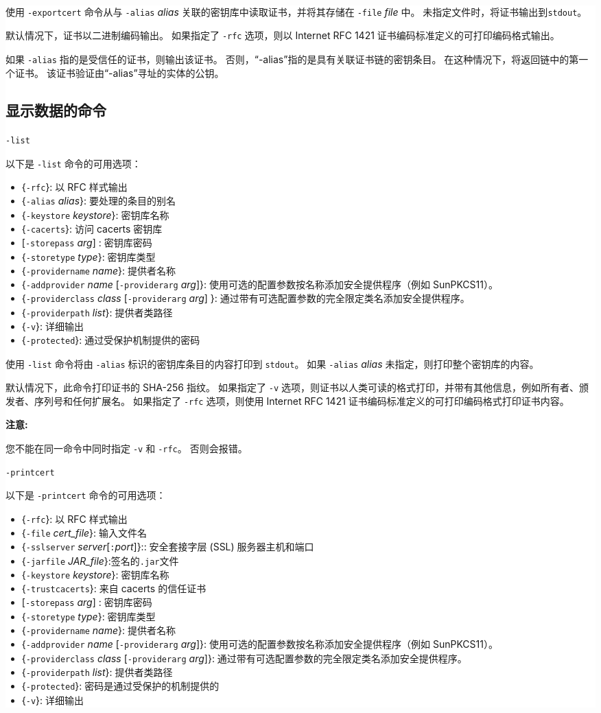 使用 `-exportcert` 命令从与 `-alias` *alias* 关联的密钥库中读取证书，并将其存储在 `-file` *file* 中。 未指定文件时，将证书输出到`stdout`。

默认情况下，证书以二进制编码输出。 如果指定了 `-rfc` 选项，则以 Internet RFC 1421 证书编码标准定义的可打印编码格式输出。

如果 `-alias` 指的是受信任的证书，则输出该证书。 否则，“-alias”指的是具有关联证书链的密钥条目。 在这种情况下，将返回链中的第一个证书。 该证书验证由“-alias”寻址的实体的公钥。

## 显示数据的命令

```
-list
```

以下是 `-list` 命令的可用选项：

- {`-rfc`}: 以 RFC 样式输出
- {`-alias` *alias*}: 要处理的条目的别名
- {`-keystore` *keystore*}: 密钥库名称
- {`-cacerts`}: 访问 cacerts 密钥库
- [`-storepass` *arg*] : 密钥库密码
- {`-storetype` *type*}: 密钥库类型
- {`-providername` *name*}: 提供者名称
- {`-addprovider` *name* [`-providerarg` *arg*]}: 使用可选的配置参数按名称添加安全提供程序（例如 SunPKCS11）。
- {`-providerclass` *class* [`-providerarg` *arg*] }: 通过带有可选配置参数的完全限定类名添加安全提供程序。
- {`-providerpath` *list*}: 提供者类路径
- {`-v`}: 详细输出
- {`-protected`}: 通过受保护机制提供的密码

使用 `-list` 命令将由 `-alias` 标识的密钥库条目的内容打印到 `stdout`。 如果 `-alias` *alias* 未指定，则打印整个密钥库的内容。

默认情况下，此命令打印证书的 SHA-256 指纹。 如果指定了 `-v` 选项，则证书以人类可读的格式打印，并带有其他信息，例如所有者、颁发者、序列号和任何扩展名。 如果指定了 `-rfc` 选项，则使用 Internet RFC
1421 证书编码标准定义的可打印编码格式打印证书内容。

**注意:**

您不能在同一命令中同时指定 `-v` 和 `-rfc`。 否则会报错。

```
-printcert
```

以下是 `-printcert` 命令的可用选项：

- {`-rfc`}: 以 RFC 样式输出
- {`-file` *cert_file*}: 输入文件名
- {`-sslserver` *server*[`:`*port*]}:: 安全套接字层 (SSL) 服务器主机和端口
- {`-jarfile` *JAR_file*}:签名的`.jar`文件
- {`-keystore` *keystore*}: 密钥库名称
- {`-trustcacerts`}: 来自 cacerts 的信任证书
- [`-storepass` *arg*] : 密钥库密码
- {`-storetype` *type*}: 密钥库类型
- {`-providername` *name*}: 提供者名称
- {`-addprovider` *name* [`-providerarg` *arg*]}: 使用可选的配置参数按名称添加安全提供程序（例如 SunPKCS11）。
- {`-providerclass` *class* [`-providerarg` *arg*]}: 通过带有可选配置参数的完全限定类名添加安全提供程序。
- {`-providerpath` *list*}: 提供者类路径
- {`-protected`}: 密码是通过受保护的机制提供的
- {`-v`}: 详细输出
